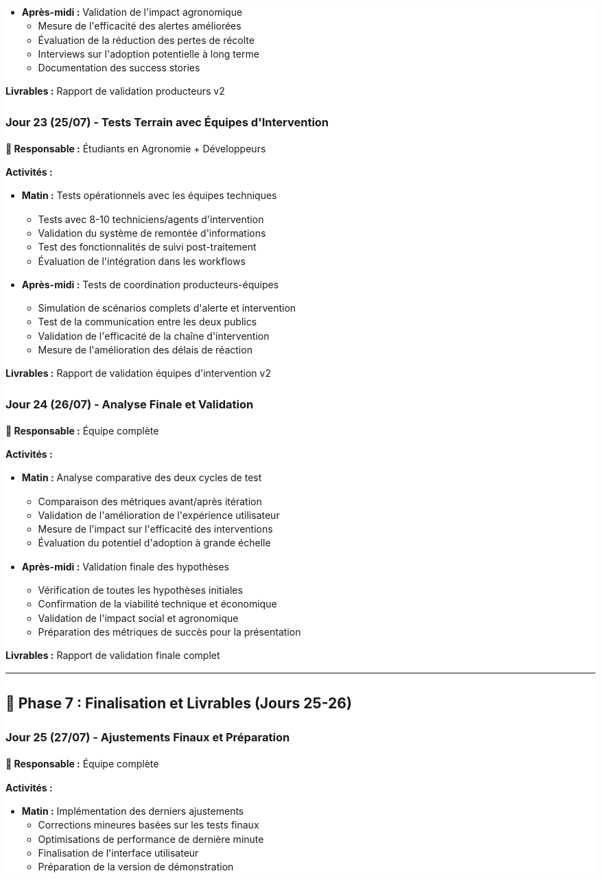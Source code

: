- **Après-midi :** Validation de l'impact agronomique
  - Mesure de l'efficacité des alertes améliorées
  - Évaluation de la réduction des pertes de récolte
  - Interviews sur l'adoption potentielle à long terme
  - Documentation des success stories

**Livrables :** Rapport de validation producteurs v2

### **Jour 23 (25/07) - Tests Terrain avec Équipes d'Intervention**
**👥 Responsable :** Étudiants en Agronomie + Développeurs

**Activités :**
- **Matin :** Tests opérationnels avec les équipes techniques
  - Tests avec 8-10 techniciens/agents d'intervention
  - Validation du système de remontée d'informations
  - Test des fonctionnalités de suivi post-traitement
  - Évaluation de l'intégration dans les workflows

- **Après-midi :** Tests de coordination producteurs-équipes
  - Simulation de scénarios complets d'alerte et intervention
  - Test de la communication entre les deux publics
  - Validation de l'efficacité de la chaîne d'intervention
  - Mesure de l'amélioration des délais de réaction

**Livrables :** Rapport de validation équipes d'intervention v2

### **Jour 24 (26/07) - Analyse Finale et Validation**
**👥 Responsable :** Équipe complète

**Activités :**
- **Matin :** Analyse comparative des deux cycles de test
  - Comparaison des métriques avant/après itération
  - Validation de l'amélioration de l'expérience utilisateur
  - Mesure de l'impact sur l'efficacité des interventions
  - Évaluation du potentiel d'adoption à grande échelle

- **Après-midi :** Validation finale des hypothèses
  - Vérification de toutes les hypothèses initiales
  - Confirmation de la viabilité technique et économique
  - Validation de l'impact social et agronomique
  - Préparation des métriques de succès pour la présentation

**Livrables :** Rapport de validation finale complet

---

## 🚀 Phase 7 : Finalisation et Livrables (Jours 25-26)

### **Jour 25 (27/07) - Ajustements Finaux et Préparation**
**👥 Responsable :** Équipe complète

**Activités :**
- **Matin :** Implémentation des derniers ajustements
  - Corrections mineures basées sur les tests finaux
  - Optimisations de performance de dernière minute
  - Finalisation de l'interface utilisateur
  - Préparation de la version de démonstration
